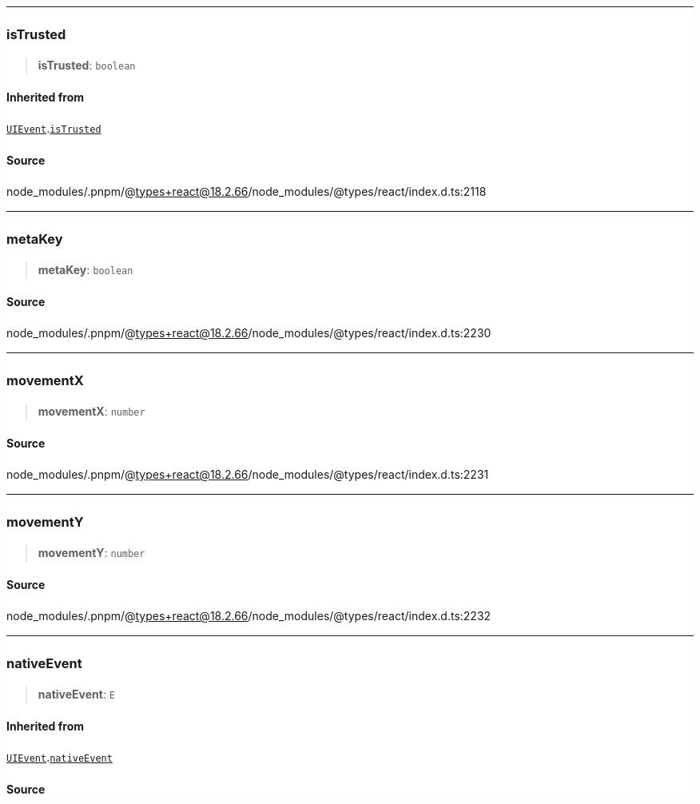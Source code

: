 ***

### isTrusted

> **isTrusted**: `boolean`

#### Inherited from

[`UIEvent`](UIEvent-1.md).[`isTrusted`](UIEvent-1.md#istrusted)

#### Source

node\_modules/.pnpm/@types+react@18.2.66/node\_modules/@types/react/index.d.ts:2118

***

### metaKey

> **metaKey**: `boolean`

#### Source

node\_modules/.pnpm/@types+react@18.2.66/node\_modules/@types/react/index.d.ts:2230

***

### movementX

> **movementX**: `number`

#### Source

node\_modules/.pnpm/@types+react@18.2.66/node\_modules/@types/react/index.d.ts:2231

***

### movementY

> **movementY**: `number`

#### Source

node\_modules/.pnpm/@types+react@18.2.66/node\_modules/@types/react/index.d.ts:2232

***

### nativeEvent

> **nativeEvent**: `E`

#### Inherited from

[`UIEvent`](UIEvent-1.md).[`nativeEvent`](UIEvent-1.md#nativeevent)

#### Source
